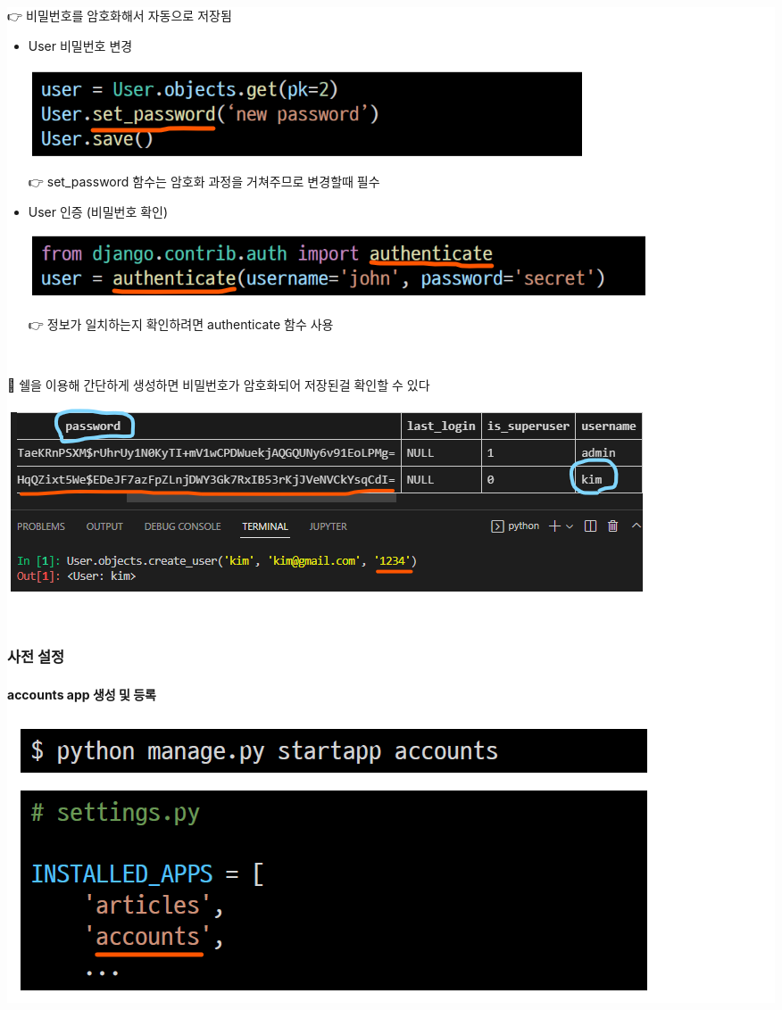   👉 비밀번호를 암호화해서 자동으로 저장됨

- User 비밀번호 변경

  ![08_5](../README.assets/09_5.png)

  👉 set_password 함수는 암호화 과정을 거쳐주므로 변경할때 필수

- User 인증 (비밀번호 확인)

  ![08_6](../README.assets/09_6.png)

  👉 정보가 일치하는지 확인하려면 authenticate 함수 사용

<br>

📌 쉘을 이용해 간단하게 생성하면 비밀번호가 암호화되어 저장된걸 확인할 수 있다

​	![08_7](../README.assets/09_7.png)

<br>

### 사전 설정

#### accounts app 생성 및 등록

![08_8](../README.assets/09_8.png)
